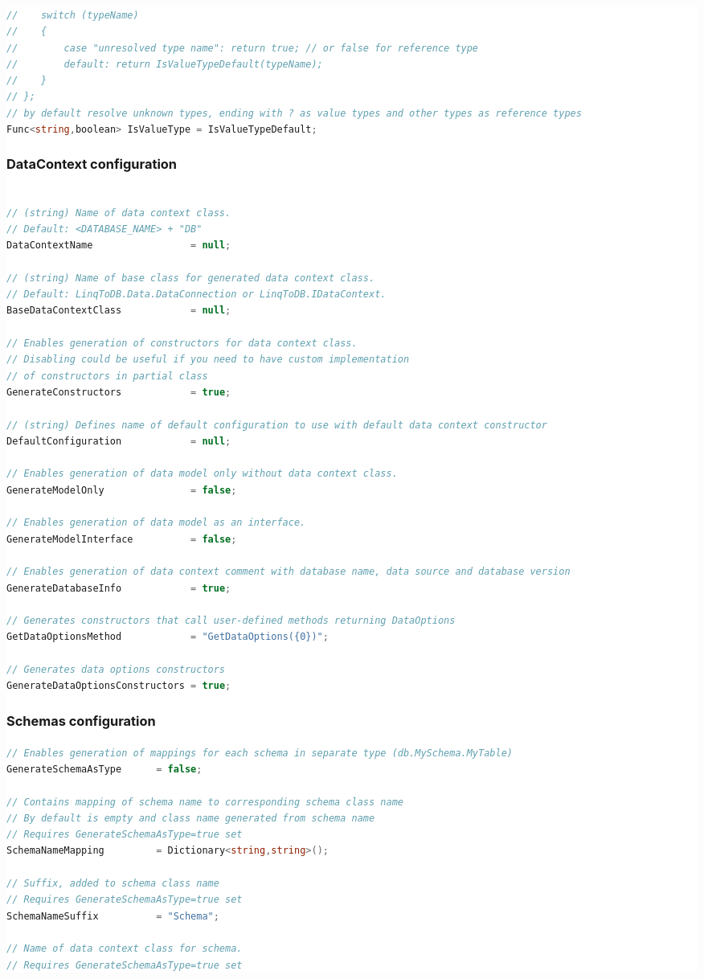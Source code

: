 ```cs
//    switch (typeName)
//    {
//        case "unresolved type name": return true; // or false for reference type
//        default: return IsValueTypeDefault(typeName);
//    }
// };
// by default resolve unknown types, ending with ? as value types and other types as reference types
Func<string,boolean> IsValueType = IsValueTypeDefault;
```

### DataContext configuration

```c#

// (string) Name of data context class.
// Default: <DATABASE_NAME> + "DB"
DataContextName                 = null;

// (string) Name of base class for generated data context class.
// Default: LinqToDB.Data.DataConnection or LinqToDB.IDataContext.
BaseDataContextClass            = null;

// Enables generation of constructors for data context class.
// Disabling could be useful if you need to have custom implementation
// of constructors in partial class
GenerateConstructors            = true;

// (string) Defines name of default configuration to use with default data context constructor
DefaultConfiguration            = null;

// Enables generation of data model only without data context class.
GenerateModelOnly               = false;

// Enables generation of data model as an interface.
GenerateModelInterface          = false;

// Enables generation of data context comment with database name, data source and database version
GenerateDatabaseInfo            = true;

// Generates constructors that call user-defined methods returning DataOptions
GetDataOptionsMethod            = "GetDataOptions({0})";

// Generates data options constructors
GenerateDataOptionsConstructors = true;
```

### Schemas configuration

```c#
// Enables generation of mappings for each schema in separate type (db.MySchema.MyTable)
GenerateSchemaAsType      = false;

// Contains mapping of schema name to corresponding schema class name
// By default is empty and class name generated from schema name
// Requires GenerateSchemaAsType=true set
SchemaNameMapping         = Dictionary<string,string>();

// Suffix, added to schema class name
// Requires GenerateSchemaAsType=true set
SchemaNameSuffix          = "Schema";

// Name of data context class for schema.
// Requires GenerateSchemaAsType=true set
```